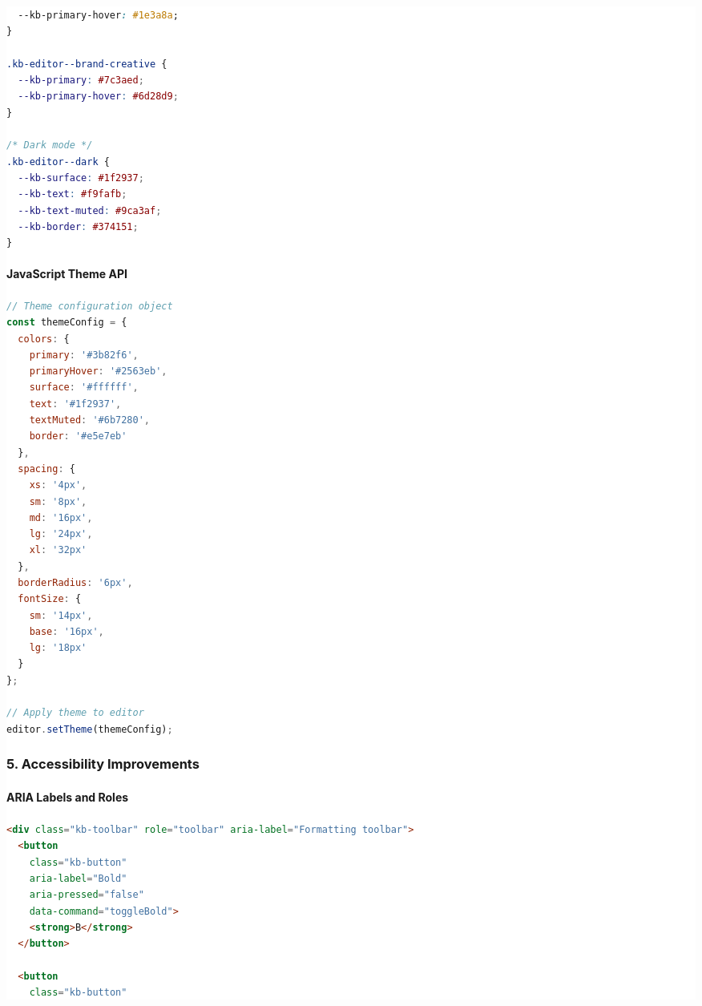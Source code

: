 ```css
  --kb-primary-hover: #1e3a8a;
}

.kb-editor--brand-creative {
  --kb-primary: #7c3aed;
  --kb-primary-hover: #6d28d9;
}

/* Dark mode */
.kb-editor--dark {
  --kb-surface: #1f2937;
  --kb-text: #f9fafb;
  --kb-text-muted: #9ca3af;
  --kb-border: #374151;
}
```

#### JavaScript Theme API
```javascript
// Theme configuration object
const themeConfig = {
  colors: {
    primary: '#3b82f6',
    primaryHover: '#2563eb',
    surface: '#ffffff',
    text: '#1f2937',
    textMuted: '#6b7280',
    border: '#e5e7eb'
  },
  spacing: {
    xs: '4px',
    sm: '8px',
    md: '16px',
    lg: '24px',
    xl: '32px'
  },
  borderRadius: '6px',
  fontSize: {
    sm: '14px',
    base: '16px',
    lg: '18px'
  }
};

// Apply theme to editor
editor.setTheme(themeConfig);
```

### 5. Accessibility Improvements

#### ARIA Labels and Roles
```html
<div class="kb-toolbar" role="toolbar" aria-label="Formatting toolbar">
  <button 
    class="kb-button" 
    aria-label="Bold" 
    aria-pressed="false"
    data-command="toggleBold">
    <strong>B</strong>
  </button>
  
  <button 
    class="kb-button" 
```